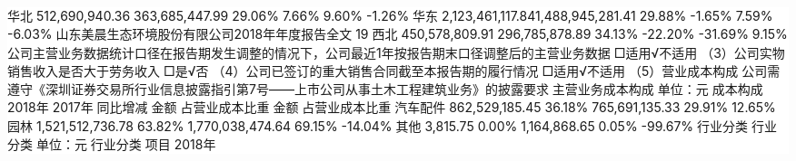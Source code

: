 华北
512,690,940.36
363,685,447.99
29.06%
7.66%
9.60%
-1.26%
华东
2,123,461,117.841,488,945,281.41
29.88%
-1.65%
7.59%
-6.03%
山东美晨生态环境股份有限公司2018年年度报告全文
19
西北
450,578,809.91
296,785,878.89
34.13%
-22.20%
-31.69%
9.15%
公司主营业务数据统计口径在报告期发生调整的情况下，公司最近1年按报告期末口径调整后的主营业务数据
□适用√不适用
（3）公司实物销售收入是否大于劳务收入
□是√否
（4）公司已签订的重大销售合同截至本报告期的履行情况
□适用√不适用
（5）营业成本构成
公司需遵守《深圳证券交易所行业信息披露指引第7号——上市公司从事土木工程建筑业务》的披露要求
主营业务成本构成
单位：元
成本构成
2018年
2017年
同比增减
金额
占营业成本比重
金额
占营业成本比重
汽车配件
862,529,185.45
36.18%
765,691,135.33
29.91%
12.65%
园林
1,521,512,736.78
63.82%
1,770,038,474.64
69.15%
-14.04%
其他
3,815.75
0.00%
1,164,868.65
0.05%
-99.67%
行业分类
行业分类
单位：元
行业分类
项目
2018年